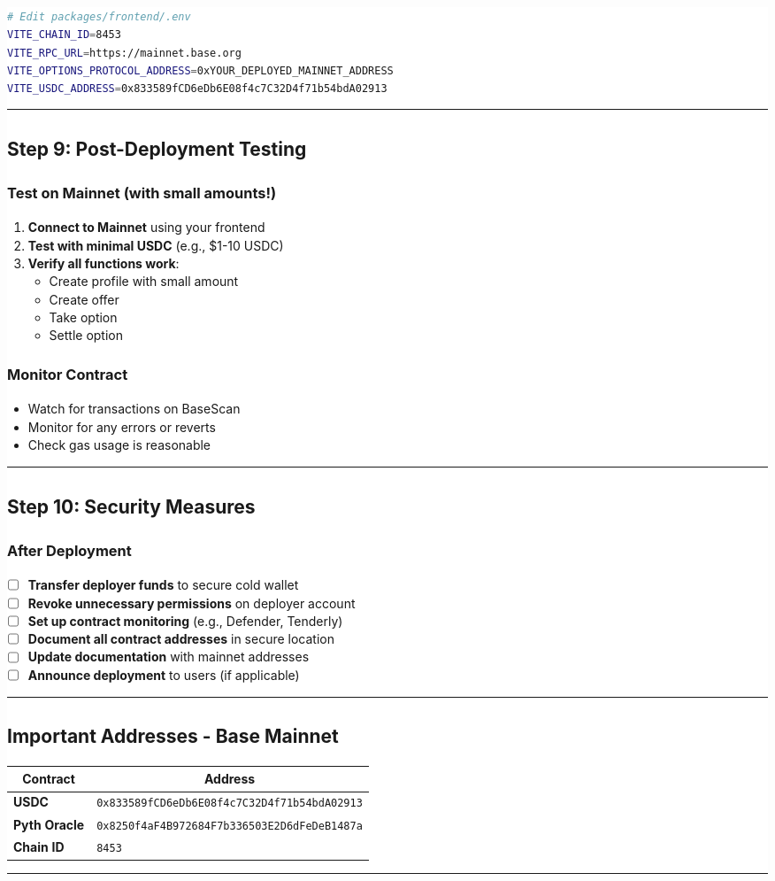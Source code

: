```bash
# Edit packages/frontend/.env
VITE_CHAIN_ID=8453
VITE_RPC_URL=https://mainnet.base.org
VITE_OPTIONS_PROTOCOL_ADDRESS=0xYOUR_DEPLOYED_MAINNET_ADDRESS
VITE_USDC_ADDRESS=0x833589fCD6eDb6E08f4c7C32D4f71b54bdA02913
```

---

## Step 9: Post-Deployment Testing

### Test on Mainnet (with small amounts!)

1. **Connect to Mainnet** using your frontend
2. **Test with minimal USDC** (e.g., $1-10 USDC)
3. **Verify all functions work**:
   - Create profile with small amount
   - Create offer
   - Take option
   - Settle option

### Monitor Contract

- Watch for transactions on BaseScan
- Monitor for any errors or reverts
- Check gas usage is reasonable

---

## Step 10: Security Measures

### After Deployment

- [ ] **Transfer deployer funds** to secure cold wallet
- [ ] **Revoke unnecessary permissions** on deployer account
- [ ] **Set up contract monitoring** (e.g., Defender, Tenderly)
- [ ] **Document all contract addresses** in secure location
- [ ] **Update documentation** with mainnet addresses
- [ ] **Announce deployment** to users (if applicable)

---

## Important Addresses - Base Mainnet

| Contract | Address |
|----------|---------|
| **USDC** | `0x833589fCD6eDb6E08f4c7C32D4f71b54bdA02913` |
| **Pyth Oracle** | `0x8250f4aF4B972684F7b336503E2D6dFeDeB1487a` |
| **Chain ID** | `8453` |

---
